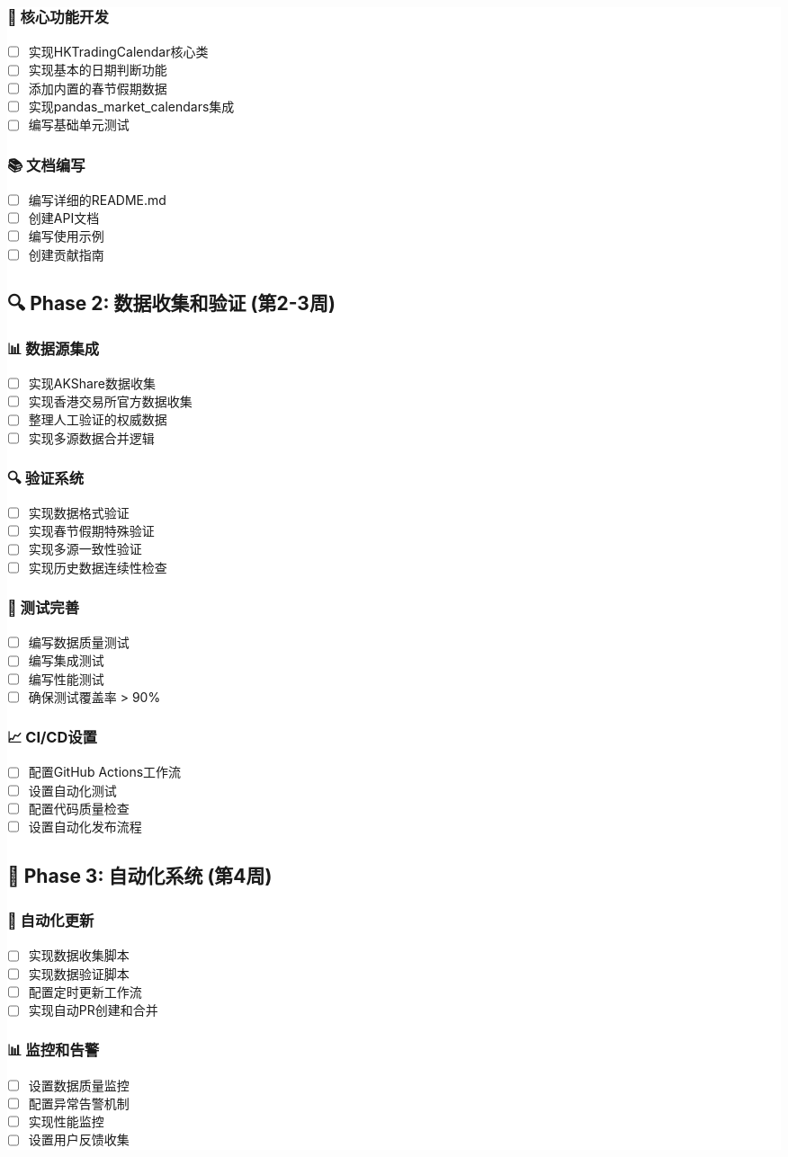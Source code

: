 ### 🔧 核心功能开发
- [ ] 实现HKTradingCalendar核心类
- [ ] 实现基本的日期判断功能
- [ ] 添加内置的春节假期数据
- [ ] 实现pandas_market_calendars集成
- [ ] 编写基础单元测试

### 📚 文档编写
- [ ] 编写详细的README.md
- [ ] 创建API文档
- [ ] 编写使用示例
- [ ] 创建贡献指南

## 🔍 Phase 2: 数据收集和验证 (第2-3周)

### 📊 数据源集成
- [ ] 实现AKShare数据收集
- [ ] 实现香港交易所官方数据收集
- [ ] 整理人工验证的权威数据
- [ ] 实现多源数据合并逻辑

### 🔍 验证系统
- [ ] 实现数据格式验证
- [ ] 实现春节假期特殊验证
- [ ] 实现多源一致性验证
- [ ] 实现历史数据连续性检查

### 🧪 测试完善
- [ ] 编写数据质量测试
- [ ] 编写集成测试
- [ ] 编写性能测试
- [ ] 确保测试覆盖率 > 90%

### 📈 CI/CD设置
- [ ] 配置GitHub Actions工作流
- [ ] 设置自动化测试
- [ ] 配置代码质量检查
- [ ] 设置自动化发布流程

## 🤖 Phase 3: 自动化系统 (第4周)

### 🔄 自动化更新
- [ ] 实现数据收集脚本
- [ ] 实现数据验证脚本
- [ ] 配置定时更新工作流
- [ ] 实现自动PR创建和合并

### 📊 监控和告警
- [ ] 设置数据质量监控
- [ ] 配置异常告警机制
- [ ] 实现性能监控
- [ ] 设置用户反馈收集
